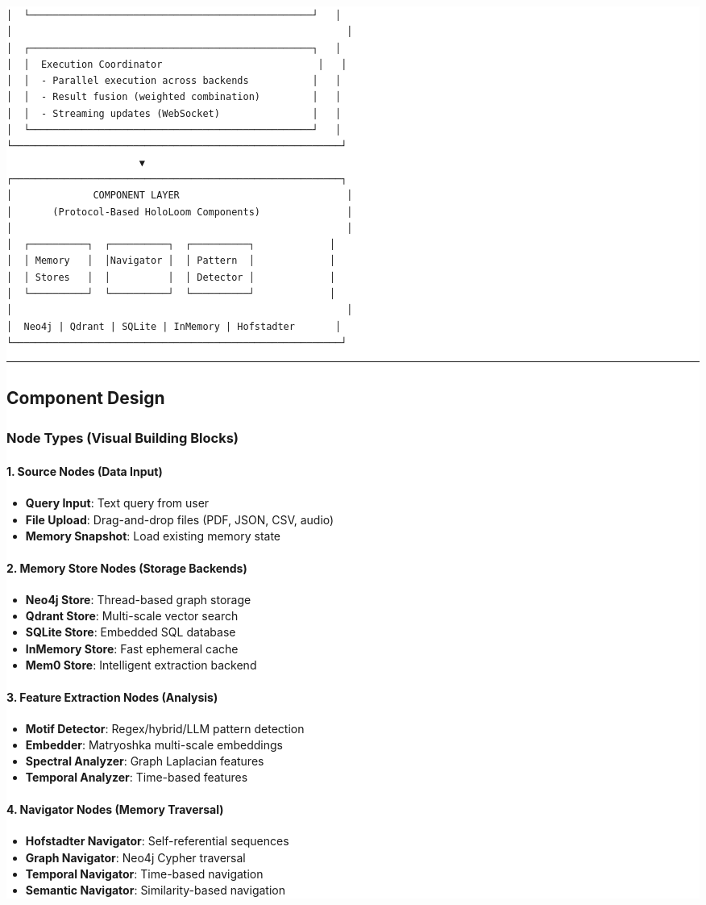 ```
│  └─────────────────────────────────────────────────┘   │
│                                                          │
│  ┌─────────────────────────────────────────────────┐   │
│  │  Execution Coordinator                           │   │
│  │  - Parallel execution across backends           │   │
│  │  - Result fusion (weighted combination)         │   │
│  │  - Streaming updates (WebSocket)                │   │
│  └─────────────────────────────────────────────────┘   │
└─────────────────────────────────────────────────────────┘
                       ▼
┌─────────────────────────────────────────────────────────┐
│              COMPONENT LAYER                             │
│       (Protocol-Based HoloLoom Components)               │
│                                                          │
│  ┌──────────┐  ┌──────────┐  ┌──────────┐             │
│  │ Memory   │  │Navigator │  │ Pattern  │             │
│  │ Stores   │  │          │  │ Detector │             │
│  └──────────┘  └──────────┘  └──────────┘             │
│                                                          │
│  Neo4j | Qdrant | SQLite | InMemory | Hofstadter       │
└─────────────────────────────────────────────────────────┘
```

---

## Component Design

### Node Types (Visual Building Blocks)

#### 1. **Source Nodes** (Data Input)
- **Query Input**: Text query from user
- **File Upload**: Drag-and-drop files (PDF, JSON, CSV, audio)
- **Memory Snapshot**: Load existing memory state

#### 2. **Memory Store Nodes** (Storage Backends)
- **Neo4j Store**: Thread-based graph storage
- **Qdrant Store**: Multi-scale vector search
- **SQLite Store**: Embedded SQL database
- **InMemory Store**: Fast ephemeral cache
- **Mem0 Store**: Intelligent extraction backend

#### 3. **Feature Extraction Nodes** (Analysis)
- **Motif Detector**: Regex/hybrid/LLM pattern detection
- **Embedder**: Matryoshka multi-scale embeddings
- **Spectral Analyzer**: Graph Laplacian features
- **Temporal Analyzer**: Time-based features

#### 4. **Navigator Nodes** (Memory Traversal)
- **Hofstadter Navigator**: Self-referential sequences
- **Graph Navigator**: Neo4j Cypher traversal
- **Temporal Navigator**: Time-based navigation
- **Semantic Navigator**: Similarity-based navigation
